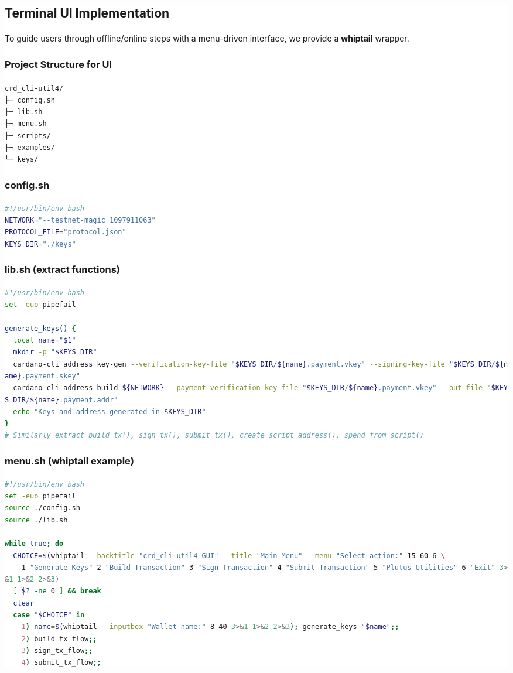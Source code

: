 ## Terminal UI Implementation

To guide users through offline/online steps with a menu-driven interface, we provide a **whiptail** wrapper.

### Project Structure for UI

```text
crd_cli-util4/
├─ config.sh
├─ lib.sh
├─ menu.sh
├─ scripts/
├─ examples/
└─ keys/
```

### config.sh

```bash
#!/usr/bin/env bash
NETWORK="--testnet-magic 1097911063"
PROTOCOL_FILE="protocol.json"
KEYS_DIR="./keys"
```

### lib.sh (extract functions)

```bash
#!/usr/bin/env bash
set -euo pipefail

generate_keys() {
  local name="$1"
  mkdir -p "$KEYS_DIR"
  cardano-cli address key-gen --verification-key-file "$KEYS_DIR/${name}.payment.vkey" --signing-key-file "$KEYS_DIR/${name}.payment.skey"
  cardano-cli address build ${NETWORK} --payment-verification-key-file "$KEYS_DIR/${name}.payment.vkey" --out-file "$KEYS_DIR/${name}.payment.addr"
  echo "Keys and address generated in $KEYS_DIR"
}
# Similarly extract build_tx(), sign_tx(), submit_tx(), create_script_address(), spend_from_script()
```

### menu.sh (whiptail example)

```bash
#!/usr/bin/env bash
set -euo pipefail
source ./config.sh
source ./lib.sh

while true; do
  CHOICE=$(whiptail --backtitle "crd_cli-util4 GUI" --title "Main Menu" --menu "Select action:" 15 60 6 \
    1 "Generate Keys" 2 "Build Transaction" 3 "Sign Transaction" 4 "Submit Transaction" 5 "Plutus Utilities" 6 "Exit" 3>&1 1>&2 2>&3)
  [ $? -ne 0 ] && break
  clear
  case "$CHOICE" in
    1) name=$(whiptail --inputbox "Wallet name:" 8 40 3>&1 1>&2 2>&3); generate_keys "$name";;
    2) build_tx_flow;;
    3) sign_tx_flow;;
    4) submit_tx_flow;;
```